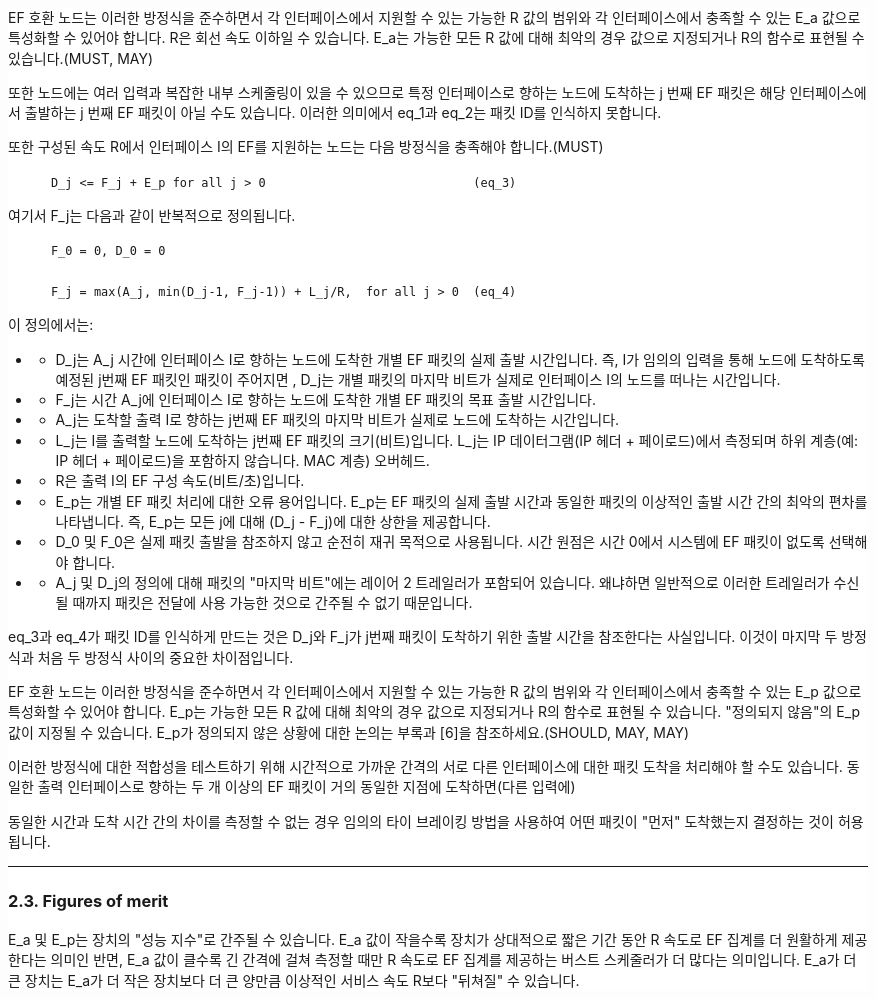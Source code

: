 EF 호환 노드는 이러한 방정식을 준수하면서 각 인터페이스에서 지원할 수 있는 가능한 R 값의 범위와 각 인터페이스에서 충족할 수 있는 E\_a 값으로 특성화할 수 있어야 합니다. R은 회선 속도 이하일 수 있습니다. E\_a는 가능한 모든 R 값에 대해 최악의 경우 값으로 지정되거나 R의 함수로 표현될 수 있습니다.\(MUST, MAY\)

또한 노드에는 여러 입력과 복잡한 내부 스케줄링이 있을 수 있으므로 특정 인터페이스로 향하는 노드에 도착하는 j 번째 EF 패킷은 해당 인터페이스에서 출발하는 j 번째 EF 패킷이 아닐 수도 있습니다. 이러한 의미에서 eq\_1과 eq\_2는 패킷 ID를 인식하지 못합니다.

또한 구성된 속도 R에서 인터페이스 I의 EF를 지원하는 노드는 다음 방정식을 충족해야 합니다.\(MUST\)

```text
      D_j <= F_j + E_p for all j > 0                             (eq_3)
```

여기서 F\_j는 다음과 같이 반복적으로 정의됩니다.

```text
      F_0 = 0, D_0 = 0

      F_j = max(A_j, min(D_j-1, F_j-1)) + L_j/R,  for all j > 0  (eq_4)
```

이 정의에서는:

- - D\_j는 A\_j 시간에 인터페이스 I로 향하는 노드에 도착한 개별 EF 패킷의 실제 출발 시간입니다. 즉, I가 임의의 입력을 통해 노드에 도착하도록 예정된 j번째 EF 패킷인 패킷이 주어지면 , D\_j는 개별 패킷의 마지막 비트가 실제로 인터페이스 I의 노드를 떠나는 시간입니다.

- - F\_j는 시간 A\_j에 인터페이스 I로 향하는 노드에 도착한 개별 EF 패킷의 목표 출발 시간입니다.

- - A\_j는 도착할 출력 I로 향하는 j번째 EF 패킷의 마지막 비트가 실제로 노드에 도착하는 시간입니다.

- - L\_j는 I를 출력할 노드에 도착하는 j번째 EF 패킷의 크기\(비트\)입니다. L\_j는 IP 데이터그램\(IP 헤더 + 페이로드\)에서 측정되며 하위 계층\(예: IP 헤더 + 페이로드\)을 포함하지 않습니다. MAC 계층\) 오버헤드.

- - R은 출력 I의 EF 구성 속도\(비트/초\)입니다.

- - E\_p는 개별 EF 패킷 처리에 대한 오류 용어입니다. E\_p는 EF 패킷의 실제 출발 시간과 동일한 패킷의 이상적인 출발 시간 간의 최악의 편차를 나타냅니다. 즉, E\_p는 모든 j에 대해 \(D\_j - F\_j\)에 대한 상한을 제공합니다.

- - D\_0 및 F\_0은 실제 패킷 출발을 참조하지 않고 순전히 재귀 목적으로 사용됩니다. 시간 원점은 시간 0에서 시스템에 EF 패킷이 없도록 선택해야 합니다.

- - A\_j 및 D\_j의 정의에 대해 패킷의 "마지막 비트"에는 레이어 2 트레일러가 포함되어 있습니다. 왜냐하면 일반적으로 이러한 트레일러가 수신될 때까지 패킷은 전달에 사용 가능한 것으로 간주될 수 없기 때문입니다.

eq\_3과 eq\_4가 패킷 ID를 인식하게 만드는 것은 D\_j와 F\_j가 j번째 패킷이 도착하기 위한 출발 시간을 참조한다는 사실입니다. 이것이 마지막 두 방정식과 처음 두 방정식 사이의 중요한 차이점입니다.

EF 호환 노드는 이러한 방정식을 준수하면서 각 인터페이스에서 지원할 수 있는 가능한 R 값의 범위와 각 인터페이스에서 충족할 수 있는 E\_p 값으로 특성화할 수 있어야 합니다. E\_p는 가능한 모든 R 값에 대해 최악의 경우 값으로 지정되거나 R의 함수로 표현될 수 있습니다. "정의되지 않음"의 E\_p 값이 지정될 수 있습니다. E\_p가 정의되지 않은 상황에 대한 논의는 부록과 \[6\]을 참조하세요.\(SHOULD, MAY, MAY\)

이러한 방정식에 대한 적합성을 테스트하기 위해 시간적으로 가까운 간격의 서로 다른 인터페이스에 대한 패킷 도착을 처리해야 할 수도 있습니다. 동일한 출력 인터페이스로 향하는 두 개 이상의 EF 패킷이 거의 동일한 지점에 도착하면\(다른 입력에\)

동일한 시간과 도착 시간 간의 차이를 측정할 수 없는 경우 임의의 타이 브레이킹 방법을 사용하여 어떤 패킷이 "먼저" 도착했는지 결정하는 것이 허용됩니다.

---
### **2.3. Figures of merit**

E\_a 및 E\_p는 장치의 "성능 지수"로 간주될 수 있습니다. E\_a 값이 작을수록 장치가 상대적으로 짧은 기간 동안 R 속도로 EF 집계를 더 원활하게 제공한다는 의미인 반면, E\_a 값이 클수록 긴 간격에 걸쳐 측정할 때만 R 속도로 EF 집계를 제공하는 버스트 스케줄러가 더 많다는 의미입니다. E\_a가 더 큰 장치는 E\_a가 더 작은 장치보다 더 큰 양만큼 이상적인 서비스 속도 R보다 "뒤쳐질" 수 있습니다.
